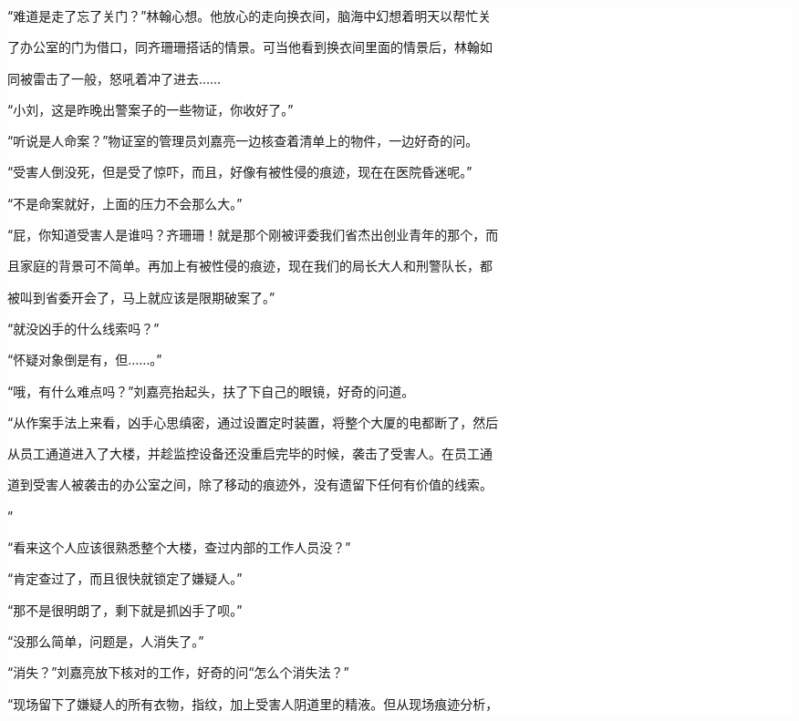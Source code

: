 “难道是走了忘了关门？”林翰心想。他放心的走向换衣间，脑海中幻想着明天以帮忙关

了办公室的门为借口，同齐珊珊搭话的情景。可当他看到换衣间里面的情景后，林翰如

同被雷击了一般，怒吼着冲了进去……

“小刘，这是昨晚出警案子的一些物证，你收好了。”





“听说是人命案？”物证室的管理员刘嘉亮一边核查着清单上的物件，一边好奇的问。



“受害人倒没死，但是受了惊吓，而且，好像有被性侵的痕迹，现在在医院昏迷呢。”



“不是命案就好，上面的压力不会那么大。”



“屁，你知道受害人是谁吗？齐珊珊！就是那个刚被评委我们省杰出创业青年的那个，而

且家庭的背景可不简单。再加上有被性侵的痕迹，现在我们的局长大人和刑警队长，都

被叫到省委开会了，马上就应该是限期破案了。”





“就没凶手的什么线索吗？”

“怀疑对象倒是有，但……。”





“哦，有什么难点吗？”刘嘉亮抬起头，扶了下自己的眼镜，好奇的问道。



“从作案手法上来看，凶手心思缜密，通过设置定时装置，将整个大厦的电都断了，然后

从员工通道进入了大楼，并趁监控设备还没重启完毕的时候，袭击了受害人。在员工通

道到受害人被袭击的办公室之间，除了移动的痕迹外，没有遗留下任何有价值的线索。

”



“看来这个人应该很熟悉整个大楼，查过内部的工作人员没？”

“肯定查过了，而且很快就锁定了嫌疑人。”



“那不是很明朗了，剩下就是抓凶手了呗。”





“没那么简单，问题是，人消失了。”

“消失？”刘嘉亮放下核对的工作，好奇的问“怎么个消失法？”

“现场留下了嫌疑人的所有衣物，指纹，加上受害人阴道里的精液。但从现场痕迹分析，
